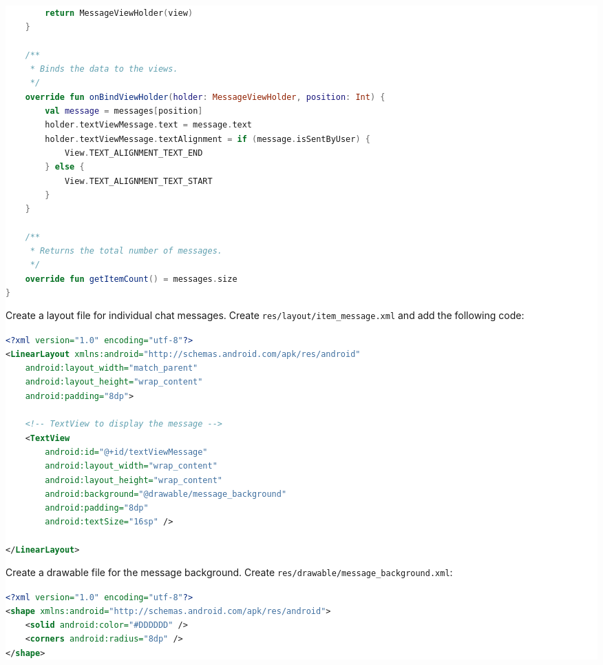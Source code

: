 ```kotlin
        return MessageViewHolder(view)
    }

    /**
     * Binds the data to the views.
     */
    override fun onBindViewHolder(holder: MessageViewHolder, position: Int) {
        val message = messages[position]
        holder.textViewMessage.text = message.text
        holder.textViewMessage.textAlignment = if (message.isSentByUser) {
            View.TEXT_ALIGNMENT_TEXT_END
        } else {
            View.TEXT_ALIGNMENT_TEXT_START
        }
    }

    /**
     * Returns the total number of messages.
     */
    override fun getItemCount() = messages.size
}
```

Create a layout file for individual chat messages. Create `res/layout/item_message.xml` and add the following code:

```xml
<?xml version="1.0" encoding="utf-8"?>
<LinearLayout xmlns:android="http://schemas.android.com/apk/res/android"
    android:layout_width="match_parent"
    android:layout_height="wrap_content"
    android:padding="8dp">

    <!-- TextView to display the message -->
    <TextView
        android:id="@+id/textViewMessage"
        android:layout_width="wrap_content"
        android:layout_height="wrap_content"
        android:background="@drawable/message_background"
        android:padding="8dp"
        android:textSize="16sp" />

</LinearLayout>
```

Create a drawable file for the message background. Create `res/drawable/message_background.xml`:

```xml
<?xml version="1.0" encoding="utf-8"?>
<shape xmlns:android="http://schemas.android.com/apk/res/android">
    <solid android:color="#DDDDDD" />
    <corners android:radius="8dp" />
</shape>
```
